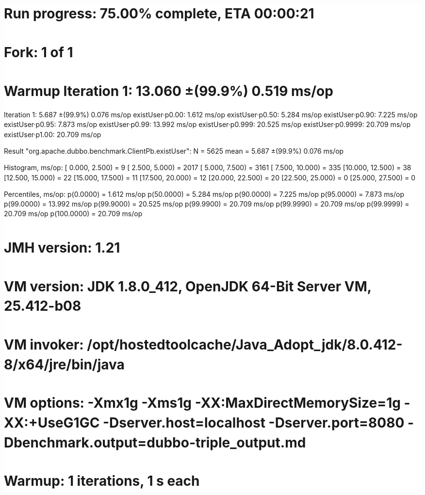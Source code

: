 # Run progress: 75.00% complete, ETA 00:00:21
# Fork: 1 of 1
# Warmup Iteration   1: 13.060 ±(99.9%) 0.519 ms/op
Iteration   1: 5.687 ±(99.9%) 0.076 ms/op
                 existUser·p0.00:   1.612 ms/op
                 existUser·p0.50:   5.284 ms/op
                 existUser·p0.90:   7.225 ms/op
                 existUser·p0.95:   7.873 ms/op
                 existUser·p0.99:   13.992 ms/op
                 existUser·p0.999:  20.525 ms/op
                 existUser·p0.9999: 20.709 ms/op
                 existUser·p1.00:   20.709 ms/op



Result "org.apache.dubbo.benchmark.ClientPb.existUser":
  N = 5625
  mean =      5.687 ±(99.9%) 0.076 ms/op

  Histogram, ms/op:
    [ 0.000,  2.500) = 9 
    [ 2.500,  5.000) = 2017 
    [ 5.000,  7.500) = 3161 
    [ 7.500, 10.000) = 335 
    [10.000, 12.500) = 38 
    [12.500, 15.000) = 22 
    [15.000, 17.500) = 11 
    [17.500, 20.000) = 12 
    [20.000, 22.500) = 20 
    [22.500, 25.000) = 0 
    [25.000, 27.500) = 0 

  Percentiles, ms/op:
      p(0.0000) =      1.612 ms/op
     p(50.0000) =      5.284 ms/op
     p(90.0000) =      7.225 ms/op
     p(95.0000) =      7.873 ms/op
     p(99.0000) =     13.992 ms/op
     p(99.9000) =     20.525 ms/op
     p(99.9900) =     20.709 ms/op
     p(99.9990) =     20.709 ms/op
     p(99.9999) =     20.709 ms/op
    p(100.0000) =     20.709 ms/op


# JMH version: 1.21
# VM version: JDK 1.8.0_412, OpenJDK 64-Bit Server VM, 25.412-b08
# VM invoker: /opt/hostedtoolcache/Java_Adopt_jdk/8.0.412-8/x64/jre/bin/java
# VM options: -Xmx1g -Xms1g -XX:MaxDirectMemorySize=1g -XX:+UseG1GC -Dserver.host=localhost -Dserver.port=8080 -Dbenchmark.output=dubbo-triple_output.md
# Warmup: 1 iterations, 1 s each